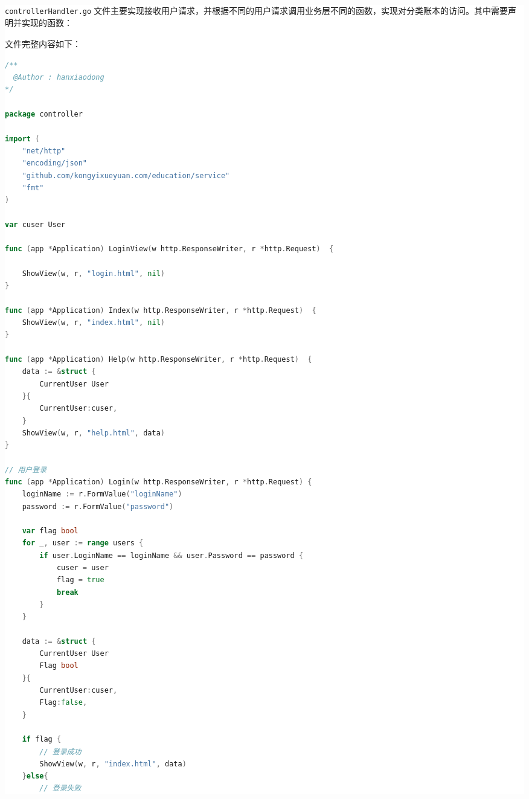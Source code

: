 `controllerHandler.go` 文件主要实现接收用户请求，并根据不同的用户请求调用业务层不同的函数，实现对分类账本的访问。其中需要声明并实现的函数：

文件完整内容如下：

```go
/**
  @Author : hanxiaodong
*/

package controller

import (
	"net/http"
	"encoding/json"
	"github.com/kongyixueyuan.com/education/service"
	"fmt"
)

var cuser User

func (app *Application) LoginView(w http.ResponseWriter, r *http.Request)  {

	ShowView(w, r, "login.html", nil)
}

func (app *Application) Index(w http.ResponseWriter, r *http.Request)  {
	ShowView(w, r, "index.html", nil)
}

func (app *Application) Help(w http.ResponseWriter, r *http.Request)  {
	data := &struct {
		CurrentUser User
	}{
		CurrentUser:cuser,
	}
	ShowView(w, r, "help.html", data)
}

// 用户登录
func (app *Application) Login(w http.ResponseWriter, r *http.Request) {
	loginName := r.FormValue("loginName")
	password := r.FormValue("password")

	var flag bool
	for _, user := range users {
		if user.LoginName == loginName && user.Password == password {
			cuser = user
			flag = true
			break
		}
	}

	data := &struct {
		CurrentUser User
		Flag bool
	}{
		CurrentUser:cuser,
		Flag:false,
	}

	if flag {
		// 登录成功
		ShowView(w, r, "index.html", data)
	}else{
		// 登录失败
```